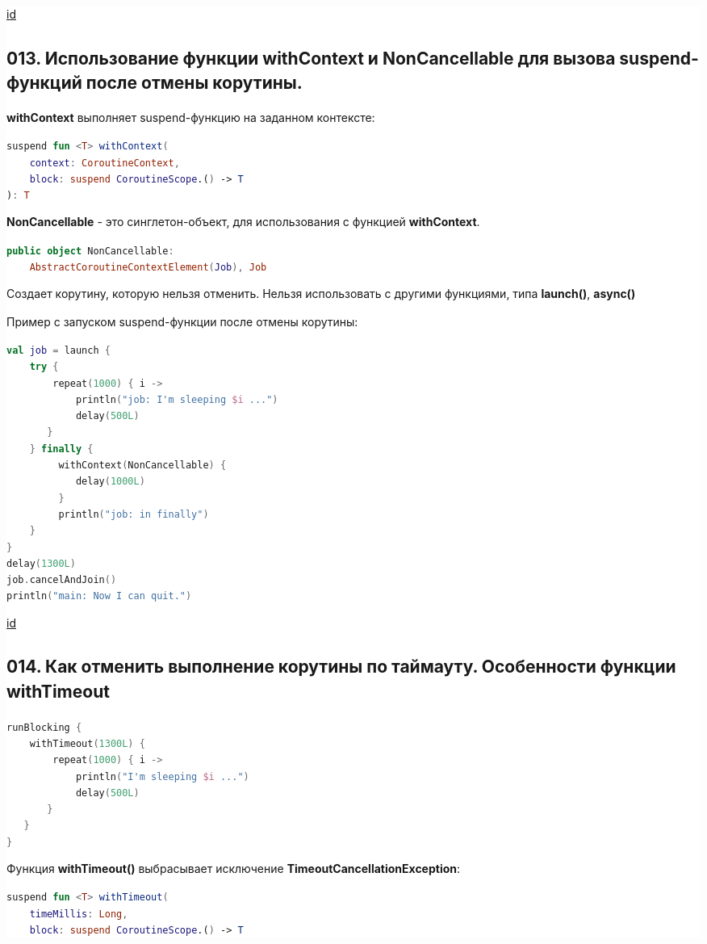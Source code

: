 

[id](002.003.012)


## 013. Использование функции **withContext** и **NonCancellable** для вызова **suspend**-функций после отмены корутины.


**withContext** выполняет suspend-функцию на заданном контексте:
```kt
suspend fun <T> withContext(
    context: CoroutineContext, 
    block: suspend CoroutineScope.() -> T
): T
```

**NonCancellable** - это синглетон-объект, для использования с функцией **withContext**. 
```kt
public object NonCancellable: 
    AbstractCoroutineContextElement(Job), Job
```
Создает корутину, которую нельзя отменить. Нельзя использовать с другими функциями, типа **launch()**, **async()** 

Пример с запуском suspend-функции после отмены корутины:
```kt
val job = launch {
    try {
        repeat(1000) { i ->
            println("job: I'm sleeping $i ...")
            delay(500L)
       }
    } finally {
         withContext(NonCancellable) {
            delay(1000L)
         }
         println("job: in finally")
    }
}
delay(1300L)
job.cancelAndJoin()
println("main: Now I can quit.")
```


[id](002.003.013)


## 014. Как отменить выполнение корутины по таймауту. Особенности функции **withTimeout**


```kt
runBlocking {
    withTimeout(1300L) {
        repeat(1000) { i ->
            println("I'm sleeping $i ...")
            delay(500L)
       }
   }
}
```
Функция **withTimeout()** выбрасывает исключение **TimeoutCancellationException**:
```kt
suspend fun <T> withTimeout(
    timeMillis: Long, 
    block: suspend CoroutineScope.() -> T
```
